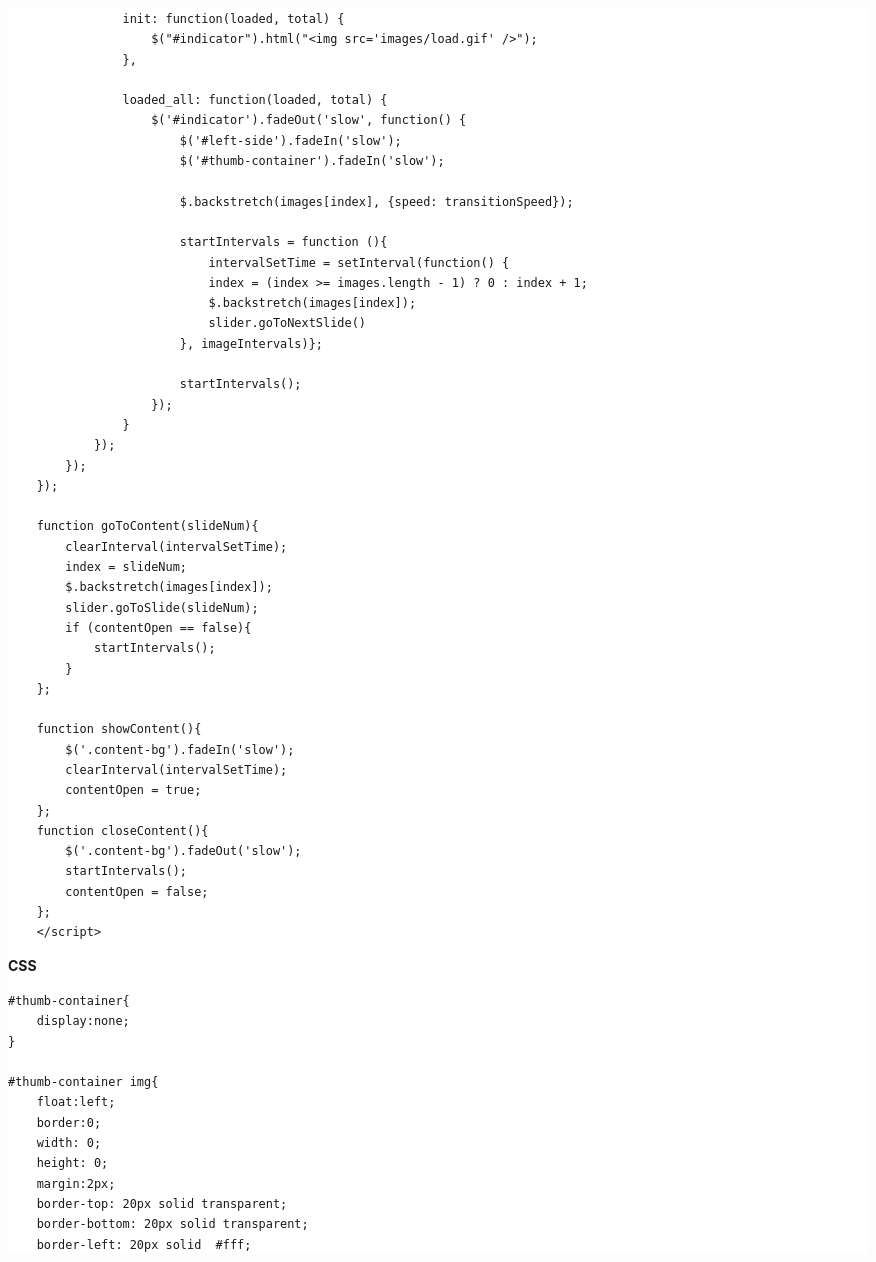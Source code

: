 ```
                init: function(loaded, total) {
                    $("#indicator").html("<img src='images/load.gif' />");          
                },

                loaded_all: function(loaded, total) { 
                    $('#indicator').fadeOut('slow', function() {
                        $('#left-side').fadeIn('slow');
                        $('#thumb-container').fadeIn('slow');

                        $.backstretch(images[index], {speed: transitionSpeed});

                        startIntervals = function (){
                            intervalSetTime = setInterval(function() {
                            index = (index >= images.length - 1) ? 0 : index + 1;
                            $.backstretch(images[index]);
                            slider.goToNextSlide()
                        }, imageIntervals)};

                        startIntervals();                   
                    });
                }
            });
        });
    });

    function goToContent(slideNum){
        clearInterval(intervalSetTime);
        index = slideNum;
        $.backstretch(images[index]);
        slider.goToSlide(slideNum);
        if (contentOpen == false){
            startIntervals();
        }
    };

    function showContent(){
        $('.content-bg').fadeIn('slow');
        clearInterval(intervalSetTime);
        contentOpen = true;
    };
    function closeContent(){
        $('.content-bg').fadeOut('slow');
        startIntervals();
        contentOpen = false;
    };
    </script> 
```

**CSS**

```
#thumb-container{
    display:none;
}

#thumb-container img{
    float:left;
    border:0;
    width: 0; 
    height: 0;
    margin:2px;
    border-top: 20px solid transparent;
    border-bottom: 20px solid transparent;
    border-left: 20px solid  #fff;
```